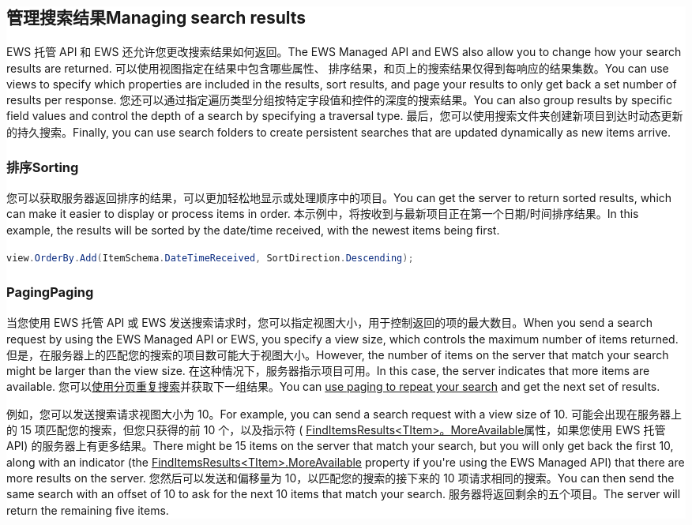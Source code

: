 ## <a name="managing-search-results"></a><span data-ttu-id="6ec54-209">管理搜索结果</span><span class="sxs-lookup"><span data-stu-id="6ec54-209">Managing search results</span></span>
<span data-ttu-id="6ec54-210"><a name="bk_ManageSearchResults"> </a></span><span class="sxs-lookup"><span data-stu-id="6ec54-210"></span></span>

<span data-ttu-id="6ec54-211">EWS 托管 API 和 EWS 还允许您更改搜索结果如何返回。</span><span class="sxs-lookup"><span data-stu-id="6ec54-211">The EWS Managed API and EWS also allow you to change how your search results are returned.</span></span> <span data-ttu-id="6ec54-212">可以使用视图指定在结果中包含哪些属性、 排序结果，和页上的搜索结果仅得到每响应的结果集数。</span><span class="sxs-lookup"><span data-stu-id="6ec54-212">You can use views to specify which properties are included in the results, sort results, and page your results to only get back a set number of results per response.</span></span> <span data-ttu-id="6ec54-213">您还可以通过指定遍历类型分组按特定字段值和控件的深度的搜索结果。</span><span class="sxs-lookup"><span data-stu-id="6ec54-213">You can also group results by specific field values and control the depth of a search by specifying a traversal type.</span></span> <span data-ttu-id="6ec54-214">最后，您可以使用搜索文件夹创建新项目到达时动态更新的持久搜索。</span><span class="sxs-lookup"><span data-stu-id="6ec54-214">Finally, you can use search folders to create persistent searches that are updated dynamically as new items arrive.</span></span>
  
### <a name="sorting"></a><span data-ttu-id="6ec54-215">排序</span><span class="sxs-lookup"><span data-stu-id="6ec54-215">Sorting</span></span>

<span data-ttu-id="6ec54-216">您可以获取服务器返回排序的结果，可以更加轻松地显示或处理顺序中的项目。</span><span class="sxs-lookup"><span data-stu-id="6ec54-216">You can get the server to return sorted results, which can make it easier to display or process items in order.</span></span> <span data-ttu-id="6ec54-217">本示例中，将按收到与最新项目正在第一个日期/时间排序结果。</span><span class="sxs-lookup"><span data-stu-id="6ec54-217">In this example, the results will be sorted by the date/time received, with the newest items being first.</span></span>
  
```cs
view.OrderBy.Add(ItemSchema.DateTimeReceived, SortDirection.Descending);
```

### <a name="paging"></a><span data-ttu-id="6ec54-218">Paging</span><span class="sxs-lookup"><span data-stu-id="6ec54-218">Paging</span></span>

<span data-ttu-id="6ec54-219">当您使用 EWS 托管 API 或 EWS 发送搜索请求时，您可以指定视图大小，用于控制返回的项的最大数目。</span><span class="sxs-lookup"><span data-stu-id="6ec54-219">When you send a search request by using the EWS Managed API or EWS, you specify a view size, which controls the maximum number of items returned.</span></span> <span data-ttu-id="6ec54-220">但是，在服务器上的匹配您的搜索的项目数可能大于视图大小。</span><span class="sxs-lookup"><span data-stu-id="6ec54-220">However, the number of items on the server that match your search might be larger than the view size.</span></span> <span data-ttu-id="6ec54-221">在这种情况下，服务器指示项目可用。</span><span class="sxs-lookup"><span data-stu-id="6ec54-221">In this case, the server indicates that more items are available.</span></span> <span data-ttu-id="6ec54-222">您可以[使用分页重复搜索](how-to-perform-paged-searches-by-using-ews-in-exchange.md)并获取下一组结果。</span><span class="sxs-lookup"><span data-stu-id="6ec54-222">You can [use paging to repeat your search](how-to-perform-paged-searches-by-using-ews-in-exchange.md) and get the next set of results.</span></span> 
  
<span data-ttu-id="6ec54-223">例如，您可以发送搜索请求视图大小为 10。</span><span class="sxs-lookup"><span data-stu-id="6ec54-223">For example, you can send a search request with a view size of 10.</span></span> <span data-ttu-id="6ec54-224">可能会出现在服务器上的 15 项匹配您的搜索，但您只获得的前 10 个，以及指示符 ( [FindItemsResults\<TItem\>。MoreAvailable](http://msdn.microsoft.com/en-us/library/dd635477%28v=exchg.80%29.aspx)属性，如果您使用 EWS 托管 API) 的服务器上有更多结果。</span><span class="sxs-lookup"><span data-stu-id="6ec54-224">There might be 15 items on the server that match your search, but you will only get back the first 10, along with an indicator (the [FindItemsResults\<TItem\>.MoreAvailable](http://msdn.microsoft.com/en-us/library/dd635477%28v=exchg.80%29.aspx) property if you're using the EWS Managed API) that there are more results on the server.</span></span> <span data-ttu-id="6ec54-225">您然后可以发送和偏移量为 10，以匹配您的搜索的接下来的 10 项请求相同的搜索。</span><span class="sxs-lookup"><span data-stu-id="6ec54-225">You can then send the same search with an offset of 10 to ask for the next 10 items that match your search.</span></span> <span data-ttu-id="6ec54-226">服务器将返回剩余的五个项目。</span><span class="sxs-lookup"><span data-stu-id="6ec54-226">The server will return the remaining five items.</span></span> 
  